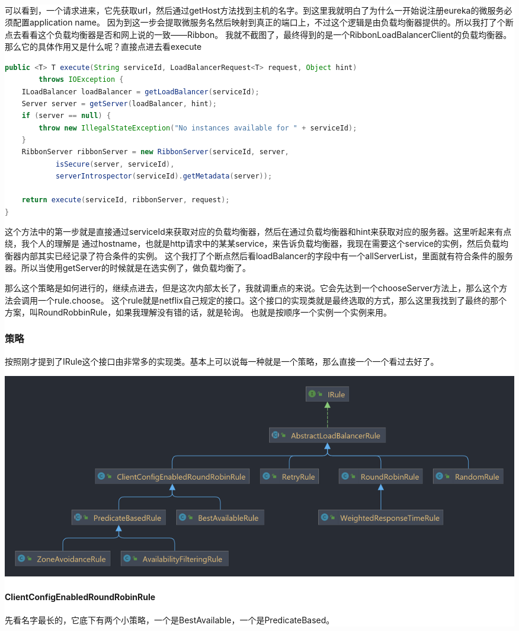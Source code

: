 可以看到，一个请求进来，它先获取url，然后通过getHost方法找到主机的名字。到这里我就明白了为什么一开始说注册eureka的微服务必须配置application name。
因为到这一步会提取微服务名然后映射到真正的端口上，不过这个逻辑是由负载均衡器提供的。所以我打了个断点去看看这个负载均衡器是否和网上说的一致——Ribbon。
我就不截图了，最终得到的是一个RibbonLoadBalancerClient的负载均衡器。那么它的具体作用又是什么呢？直接点进去看execute

```java
public <T> T execute(String serviceId, LoadBalancerRequest<T> request, Object hint)
        throws IOException {
    ILoadBalancer loadBalancer = getLoadBalancer(serviceId);
    Server server = getServer(loadBalancer, hint);
    if (server == null) {
        throw new IllegalStateException("No instances available for " + serviceId);
    }
    RibbonServer ribbonServer = new RibbonServer(serviceId, server,
            isSecure(server, serviceId),
            serverIntrospector(serviceId).getMetadata(server));

    return execute(serviceId, ribbonServer, request);
}
```

这个方法中的第一步就是直接通过serviceId来获取对应的负载均衡器，然后在通过负载均衡器和hint来获取对应的服务器。这里听起来有点绕，我个人的理解是
通过hostname，也就是http请求中的某某service，来告诉负载均衡器，我现在需要这个service的实例，然后负载均衡器内部其实已经记录了符合条件的实例。
这个我打了个断点然后看loadBalancer的字段中有一个allServerList，里面就有符合条件的服务器。所以当使用getServer的时候就是在选实例了，做负载均衡了。

那么这个策略是如何进行的，继续点进去，但是这次内部太长了，我就调重点的来说。它会先达到一个chooseServer方法上，那么这个方法会调用一个rule.choose。
这个rule就是netflix自己规定的接口。这个接口的实现类就是最终选取的方式，那么这里我找到了最终的那个方案，叫RoundRobbinRule，如果我理解没有错的话，就是轮询。
也就是按顺序一个实例一个实例来用。

### 策略

按照刚才提到了IRule这个接口由非常多的实现类。基本上可以说每一种就是一个策略，那么直接一个一个看过去好了。

![](.images/IRule接口图.png)

#### ClientConfigEnabledRoundRobinRule

先看名字最长的，它底下有两个小策略，一个是BestAvailable，一个是PredicateBased。
